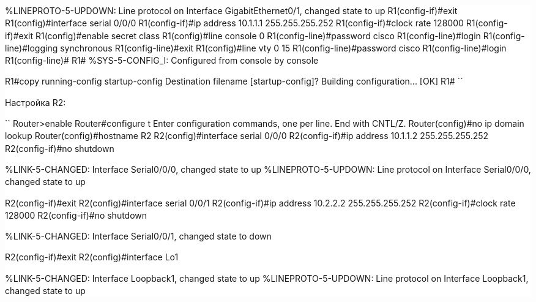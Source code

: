 %LINEPROTO-5-UPDOWN: Line protocol on Interface GigabitEthernet0/1, changed state to up
R1(config-if)#exit
R1(config)#interface serial 0/0/0
R1(config-if)#ip address 10.1.1.1 255.255.255.252
R1(config-if)#clock rate 128000
R1(config-if)#exit
R1(config)#enable secret class
R1(config)#line console 0
R1(config-line)#password cisco
R1(config-line)#login
R1(config-line)#logging synchronous
R1(config-line)#exit
R1(config)#line vty 0 15
R1(config-line)#password cisco
R1(config-line)#login
R1(config-line)#
R1#
%SYS-5-CONFIG_I: Configured from console by console

R1#copy running-config startup-config 
Destination filename [startup-config]? 
Building configuration...
[OK]
R1#
``

Настройка R2:

``
Router>enable
Router#configure t
Enter configuration commands, one per line.  End with CNTL/Z.
Router(config)#no ip domain lookup
Router(config)#hostname R2
R2(config)#interface serial 0/0/0
R2(config-if)#ip address 10.1.1.2 255.255.255.252
R2(config-if)#no shutdown

%LINK-5-CHANGED: Interface Serial0/0/0, changed state to up
%LINEPROTO-5-UPDOWN: Line protocol on Interface Serial0/0/0, changed state to up

R2(config-if)#exit
R2(config)#interface serial 0/0/1
R2(config-if)#ip address 10.2.2.2 255.255.255.252
R2(config-if)#clock rate 128000
R2(config-if)#no shutdown

%LINK-5-CHANGED: Interface Serial0/0/1, changed state to down

R2(config-if)#exit
R2(config)#interface Lo1

%LINK-5-CHANGED: Interface Loopback1, changed state to up
%LINEPROTO-5-UPDOWN: Line protocol on Interface Loopback1, changed state to up
